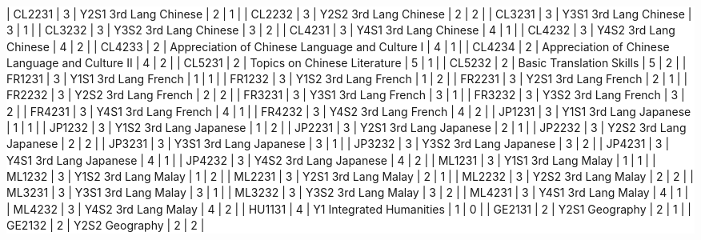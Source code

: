 | CL2231 | 3 | Y2S1 3rd Lang Chinese | 2 | 1 |
| CL2232 | 3 | Y2S2 3rd Lang Chinese | 2 | 2 |
| CL3231 | 3 | Y3S1 3rd Lang Chinese | 3 | 1 |
| CL3232 | 3 | Y3S2 3rd Lang Chinese | 3 | 2 |
| CL4231 | 3 | Y4S1 3rd Lang Chinese | 4 | 1 |
| CL4232 | 3 | Y4S2 3rd Lang Chinese | 4 | 2 |
| CL4233 | 2 | Appreciation of Chinese Language and Culture I | 4 | 1 |
| CL4234 | 2 | Appreciation of Chinese Language and Culture II | 4 | 2 |
| CL5231 | 2 | Topics on Chinese Literature | 5 | 1 |
| CL5232 | 2 | Basic Translation Skills | 5 | 2 |
| FR1231 | 3 | Y1S1 3rd Lang French | 1 | 1 |
| FR1232 | 3 | Y1S2 3rd Lang French | 1 | 2 |
| FR2231 | 3 | Y2S1 3rd Lang French | 2 | 1 |
| FR2232 | 3 | Y2S2 3rd Lang French | 2 | 2 |
| FR3231 | 3 | Y3S1 3rd Lang French | 3 | 1 |
| FR3232 | 3 | Y3S2 3rd Lang French | 3 | 2 |
| FR4231 | 3 | Y4S1 3rd Lang French | 4 | 1 |
| FR4232 | 3 | Y4S2 3rd Lang French | 4 | 2 |
| JP1231 | 3 | Y1S1 3rd Lang Japanese | 1 | 1 |
| JP1232 | 3 | Y1S2 3rd Lang Japanese | 1 | 2 |
| JP2231 | 3 | Y2S1 3rd Lang Japanese | 2 | 1 |
| JP2232 | 3 | Y2S2 3rd Lang Japanese | 2 | 2 |
| JP3231 | 3 | Y3S1 3rd Lang Japanese | 3 | 1 |
| JP3232 | 3 | Y3S2 3rd Lang Japanese | 3 | 2 |
| JP4231 | 3 | Y4S1 3rd Lang Japanese | 4 | 1 |
| JP4232 | 3 | Y4S2 3rd Lang Japanese | 4 | 2 |
| ML1231 | 3 | Y1S1 3rd Lang Malay | 1 | 1 |
| ML1232 | 3 | Y1S2 3rd Lang Malay | 1 | 2 |
| ML2231 | 3 | Y2S1 3rd Lang Malay | 2 | 1 |
| ML2232 | 3 | Y2S2 3rd Lang Malay | 2 | 2 |
| ML3231 | 3 | Y3S1 3rd Lang Malay | 3 | 1 |
| ML3232 | 3 | Y3S2 3rd Lang Malay | 3 | 2 |
| ML4231 | 3 | Y4S1 3rd Lang Malay | 4 | 1 |
| ML4232 | 3 | Y4S2 3rd Lang Malay | 4 | 2 |
| HU1131 | 4 | Y1 Integrated Humanities | 1 | 0 |
| GE2131 | 2 | Y2S1 Geography | 2 | 1 |
| GE2132 | 2 | Y2S2 Geography | 2 | 2 |